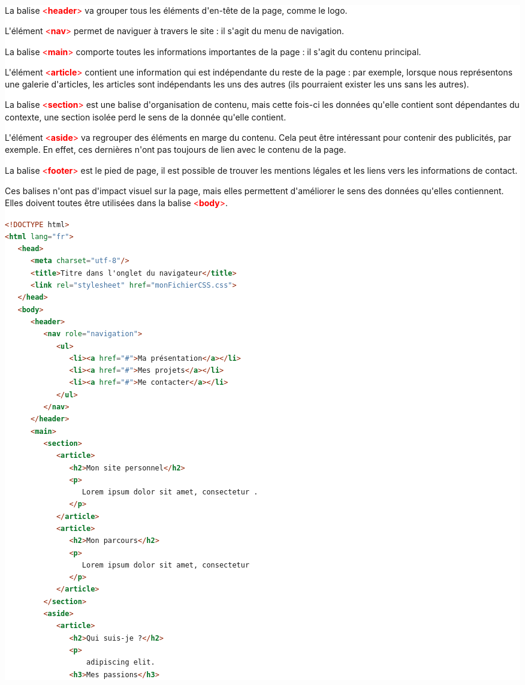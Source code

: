 La balise <span style="color: red"><**header**></span> va grouper tous les éléments d'en-tête de la page, comme le logo.

L'élément <span style="color: red"><**nav**></span> permet de naviguer à travers le site : il s'agit du menu de navigation.

La balise <span style="color: red"><**main**></span> comporte toutes les informations importantes de la page : il s'agit du contenu principal.

L'élément <span style="color: red"><**article**></span> contient une information qui est indépendante du reste de la page : par exemple, lorsque nous représentons une galerie d'articles, les articles sont indépendants les uns des autres (ils pourraient exister les uns sans les autres).

La balise <span style="color: red"><**section**></span> est une balise d'organisation de contenu, mais cette fois-ci les données qu'elle contient sont dépendantes du contexte, une section isolée perd le sens de la donnée qu'elle contient.

L'élément <span style="color: red"><**aside**></span> va regrouper des éléments en marge du contenu. Cela peut être intéressant pour contenir des publicités, par exemple. En effet, ces dernières n'ont pas toujours de lien avec le contenu de la page.

La balise <span style="color: red"><**footer**></span> est le pied de page, il est possible de trouver les mentions légales et les liens vers les informations de contact.

Ces balises n'ont pas d'impact visuel sur la page, mais elles permettent d'améliorer le sens des données qu'elles contiennent. Elles doivent toutes être utilisées dans la balise <span style="color: red"><**body**></span>.

```html
<!DOCTYPE html>
<html lang="fr">
   <head>
      <meta charset="utf-8"/>
      <title>Titre dans l'onglet du navigateur</title>
      <link rel="stylesheet" href="monFichierCSS.css">
   </head>
   <body>
      <header>
         <nav role="navigation">
            <ul>
               <li><a href="#">Ma présentation</a></li>
               <li><a href="#">Mes projets</a></li>
               <li><a href="#">Me contacter</a></li>
            </ul>
         </nav>
      </header>
      <main>
         <section>
            <article>
               <h2>Mon site personnel</h2>
               <p>
                  Lorem ipsum dolor sit amet, consectetur .
               </p>
            </article>
            <article>
               <h2>Mon parcours</h2>
               <p>
                  Lorem ipsum dolor sit amet, consectetur 
               </p>
            </article>
         </section>
         <aside>
            <article>
               <h2>Qui suis-je ?</h2>
               <p>
                   adipiscing elit.
               <h3>Mes passions</h3>
```